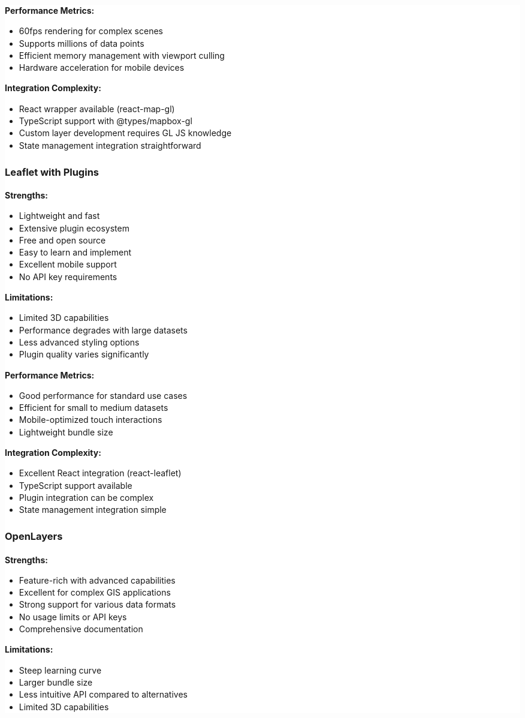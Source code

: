 **Performance Metrics:**
- 60fps rendering for complex scenes
- Supports millions of data points
- Efficient memory management with viewport culling
- Hardware acceleration for mobile devices

**Integration Complexity:**
- React wrapper available (react-map-gl)
- TypeScript support with @types/mapbox-gl
- Custom layer development requires GL JS knowledge
- State management integration straightforward

### Leaflet with Plugins

**Strengths:**
- Lightweight and fast
- Extensive plugin ecosystem
- Free and open source
- Easy to learn and implement
- Excellent mobile support
- No API key requirements

**Limitations:**
- Limited 3D capabilities
- Performance degrades with large datasets
- Less advanced styling options
- Plugin quality varies significantly

**Performance Metrics:**
- Good performance for standard use cases
- Efficient for small to medium datasets
- Mobile-optimized touch interactions
- Lightweight bundle size

**Integration Complexity:**
- Excellent React integration (react-leaflet)
- TypeScript support available
- Plugin integration can be complex
- State management integration simple

### OpenLayers

**Strengths:**
- Feature-rich with advanced capabilities
- Excellent for complex GIS applications
- Strong support for various data formats
- No usage limits or API keys
- Comprehensive documentation

**Limitations:**
- Steep learning curve
- Larger bundle size
- Less intuitive API compared to alternatives
- Limited 3D capabilities
